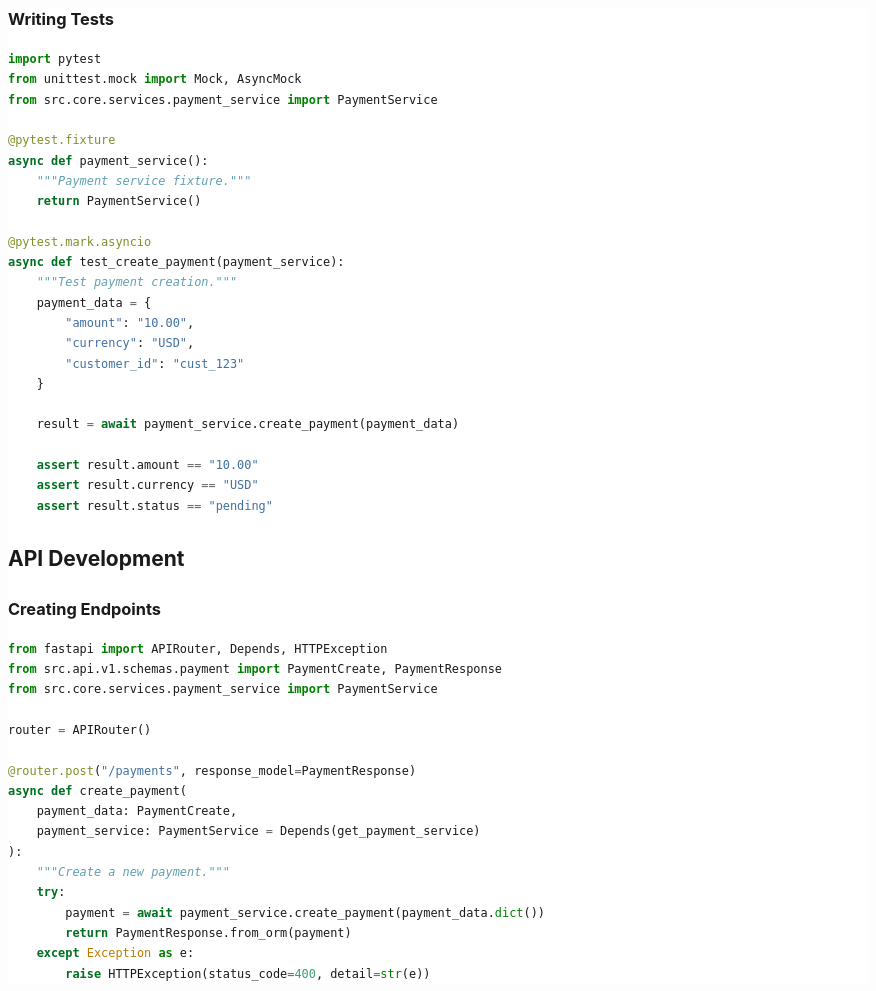 ### Writing Tests

```python
import pytest
from unittest.mock import Mock, AsyncMock
from src.core.services.payment_service import PaymentService

@pytest.fixture
async def payment_service():
    """Payment service fixture."""
    return PaymentService()

@pytest.mark.asyncio
async def test_create_payment(payment_service):
    """Test payment creation."""
    payment_data = {
        "amount": "10.00",
        "currency": "USD",
        "customer_id": "cust_123"
    }
    
    result = await payment_service.create_payment(payment_data)
    
    assert result.amount == "10.00"
    assert result.currency == "USD"
    assert result.status == "pending"
```

## API Development

### Creating Endpoints

```python
from fastapi import APIRouter, Depends, HTTPException
from src.api.v1.schemas.payment import PaymentCreate, PaymentResponse
from src.core.services.payment_service import PaymentService

router = APIRouter()

@router.post("/payments", response_model=PaymentResponse)
async def create_payment(
    payment_data: PaymentCreate,
    payment_service: PaymentService = Depends(get_payment_service)
):
    """Create a new payment."""
    try:
        payment = await payment_service.create_payment(payment_data.dict())
        return PaymentResponse.from_orm(payment)
    except Exception as e:
        raise HTTPException(status_code=400, detail=str(e))
```
